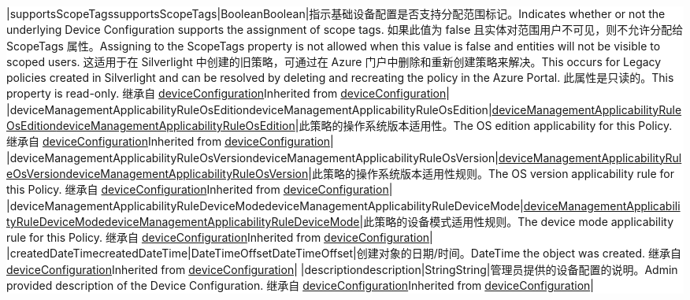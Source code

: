 |<span data-ttu-id="1a48e-145">supportsScopeTags</span><span class="sxs-lookup"><span data-stu-id="1a48e-145">supportsScopeTags</span></span>|<span data-ttu-id="1a48e-146">Boolean</span><span class="sxs-lookup"><span data-stu-id="1a48e-146">Boolean</span></span>|<span data-ttu-id="1a48e-147">指示基础设备配置是否支持分配范围标记。</span><span class="sxs-lookup"><span data-stu-id="1a48e-147">Indicates whether or not the underlying Device Configuration supports the assignment of scope tags.</span></span> <span data-ttu-id="1a48e-148">如果此值为 false 且实体对范围用户不可见，则不允许分配给 ScopeTags 属性。</span><span class="sxs-lookup"><span data-stu-id="1a48e-148">Assigning to the ScopeTags property is not allowed when this value is false and entities will not be visible to scoped users.</span></span> <span data-ttu-id="1a48e-149">这适用于在 Silverlight 中创建的旧策略，可通过在 Azure 门户中删除和重新创建策略来解决。</span><span class="sxs-lookup"><span data-stu-id="1a48e-149">This occurs for Legacy policies created in Silverlight and can be resolved by deleting and recreating the policy in the Azure Portal.</span></span> <span data-ttu-id="1a48e-150">此属性是只读的。</span><span class="sxs-lookup"><span data-stu-id="1a48e-150">This property is read-only.</span></span> <span data-ttu-id="1a48e-151">继承自 [deviceConfiguration](../resources/intune-shared-deviceconfiguration.md)</span><span class="sxs-lookup"><span data-stu-id="1a48e-151">Inherited from [deviceConfiguration](../resources/intune-shared-deviceconfiguration.md)</span></span>|
|<span data-ttu-id="1a48e-152">deviceManagementApplicabilityRuleOsEdition</span><span class="sxs-lookup"><span data-stu-id="1a48e-152">deviceManagementApplicabilityRuleOsEdition</span></span>|[<span data-ttu-id="1a48e-153">deviceManagementApplicabilityRuleOsEdition</span><span class="sxs-lookup"><span data-stu-id="1a48e-153">deviceManagementApplicabilityRuleOsEdition</span></span>](../resources/intune-deviceconfig-devicemanagementapplicabilityruleosedition.md)|<span data-ttu-id="1a48e-154">此策略的操作系统版本适用性。</span><span class="sxs-lookup"><span data-stu-id="1a48e-154">The OS edition applicability for this Policy.</span></span> <span data-ttu-id="1a48e-155">继承自 [deviceConfiguration](../resources/intune-shared-deviceconfiguration.md)</span><span class="sxs-lookup"><span data-stu-id="1a48e-155">Inherited from [deviceConfiguration](../resources/intune-shared-deviceconfiguration.md)</span></span>|
|<span data-ttu-id="1a48e-156">deviceManagementApplicabilityRuleOsVersion</span><span class="sxs-lookup"><span data-stu-id="1a48e-156">deviceManagementApplicabilityRuleOsVersion</span></span>|[<span data-ttu-id="1a48e-157">deviceManagementApplicabilityRuleOsVersion</span><span class="sxs-lookup"><span data-stu-id="1a48e-157">deviceManagementApplicabilityRuleOsVersion</span></span>](../resources/intune-deviceconfig-devicemanagementapplicabilityruleosversion.md)|<span data-ttu-id="1a48e-158">此策略的操作系统版本适用性规则。</span><span class="sxs-lookup"><span data-stu-id="1a48e-158">The OS version applicability rule for this Policy.</span></span> <span data-ttu-id="1a48e-159">继承自 [deviceConfiguration](../resources/intune-shared-deviceconfiguration.md)</span><span class="sxs-lookup"><span data-stu-id="1a48e-159">Inherited from [deviceConfiguration](../resources/intune-shared-deviceconfiguration.md)</span></span>|
|<span data-ttu-id="1a48e-160">deviceManagementApplicabilityRuleDeviceMode</span><span class="sxs-lookup"><span data-stu-id="1a48e-160">deviceManagementApplicabilityRuleDeviceMode</span></span>|[<span data-ttu-id="1a48e-161">deviceManagementApplicabilityRuleDeviceMode</span><span class="sxs-lookup"><span data-stu-id="1a48e-161">deviceManagementApplicabilityRuleDeviceMode</span></span>](../resources/intune-deviceconfig-devicemanagementapplicabilityruledevicemode.md)|<span data-ttu-id="1a48e-162">此策略的设备模式适用性规则。</span><span class="sxs-lookup"><span data-stu-id="1a48e-162">The device mode applicability rule for this Policy.</span></span> <span data-ttu-id="1a48e-163">继承自 [deviceConfiguration](../resources/intune-shared-deviceconfiguration.md)</span><span class="sxs-lookup"><span data-stu-id="1a48e-163">Inherited from [deviceConfiguration](../resources/intune-shared-deviceconfiguration.md)</span></span>|
|<span data-ttu-id="1a48e-164">createdDateTime</span><span class="sxs-lookup"><span data-stu-id="1a48e-164">createdDateTime</span></span>|<span data-ttu-id="1a48e-165">DateTimeOffset</span><span class="sxs-lookup"><span data-stu-id="1a48e-165">DateTimeOffset</span></span>|<span data-ttu-id="1a48e-166">创建对象的日期/时间。</span><span class="sxs-lookup"><span data-stu-id="1a48e-166">DateTime the object was created.</span></span> <span data-ttu-id="1a48e-167">继承自 [deviceConfiguration](../resources/intune-shared-deviceconfiguration.md)</span><span class="sxs-lookup"><span data-stu-id="1a48e-167">Inherited from [deviceConfiguration](../resources/intune-shared-deviceconfiguration.md)</span></span>|
|<span data-ttu-id="1a48e-168">description</span><span class="sxs-lookup"><span data-stu-id="1a48e-168">description</span></span>|<span data-ttu-id="1a48e-169">String</span><span class="sxs-lookup"><span data-stu-id="1a48e-169">String</span></span>|<span data-ttu-id="1a48e-170">管理员提供的设备配置的说明。</span><span class="sxs-lookup"><span data-stu-id="1a48e-170">Admin provided description of the Device Configuration.</span></span> <span data-ttu-id="1a48e-171">继承自 [deviceConfiguration](../resources/intune-shared-deviceconfiguration.md)</span><span class="sxs-lookup"><span data-stu-id="1a48e-171">Inherited from [deviceConfiguration](../resources/intune-shared-deviceconfiguration.md)</span></span>|
